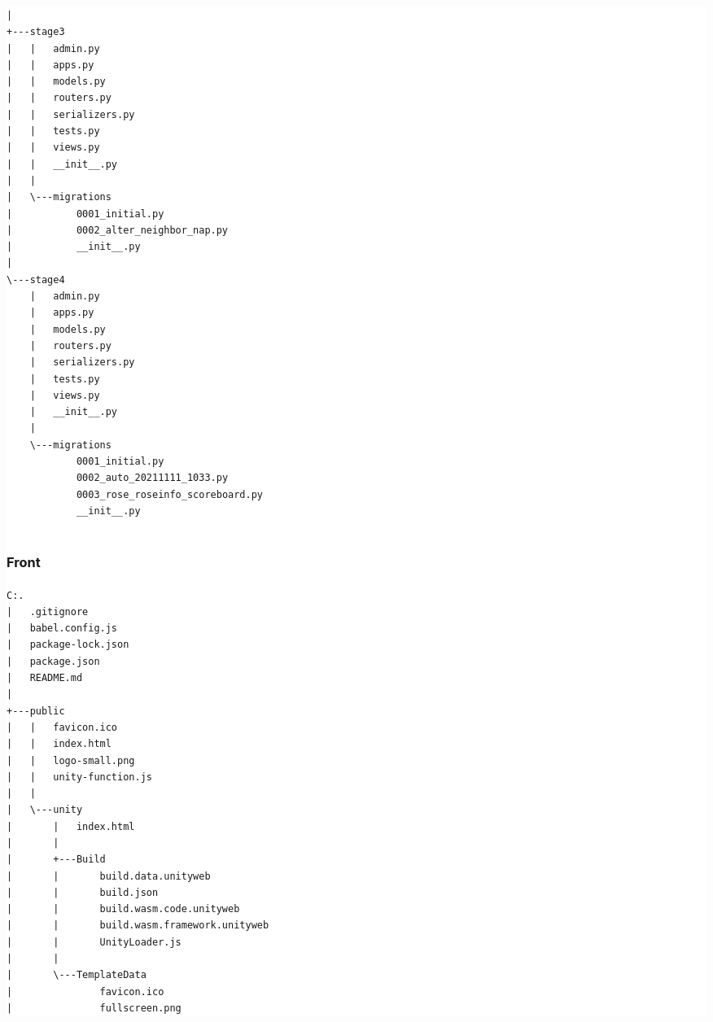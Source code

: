 ```
|           
+---stage3
|   |   admin.py
|   |   apps.py
|   |   models.py
|   |   routers.py
|   |   serializers.py
|   |   tests.py
|   |   views.py
|   |   __init__.py
|   |   
|   \---migrations
|           0001_initial.py
|           0002_alter_neighbor_nap.py
|           __init__.py
|           
\---stage4
    |   admin.py
    |   apps.py
    |   models.py
    |   routers.py
    |   serializers.py
    |   tests.py
    |   views.py
    |   __init__.py
    |   
    \---migrations
            0001_initial.py
            0002_auto_20211111_1033.py
            0003_rose_roseinfo_scoreboard.py
            __init__.py
            
```

### Front

```
C:.
|   .gitignore
|   babel.config.js
|   package-lock.json
|   package.json
|   README.md
|   
+---public
|   |   favicon.ico
|   |   index.html
|   |   logo-small.png
|   |   unity-function.js
|   |   
|   \---unity
|       |   index.html
|       |   
|       +---Build
|       |       build.data.unityweb
|       |       build.json
|       |       build.wasm.code.unityweb
|       |       build.wasm.framework.unityweb
|       |       UnityLoader.js
|       |       
|       \---TemplateData
|               favicon.ico
|               fullscreen.png
```